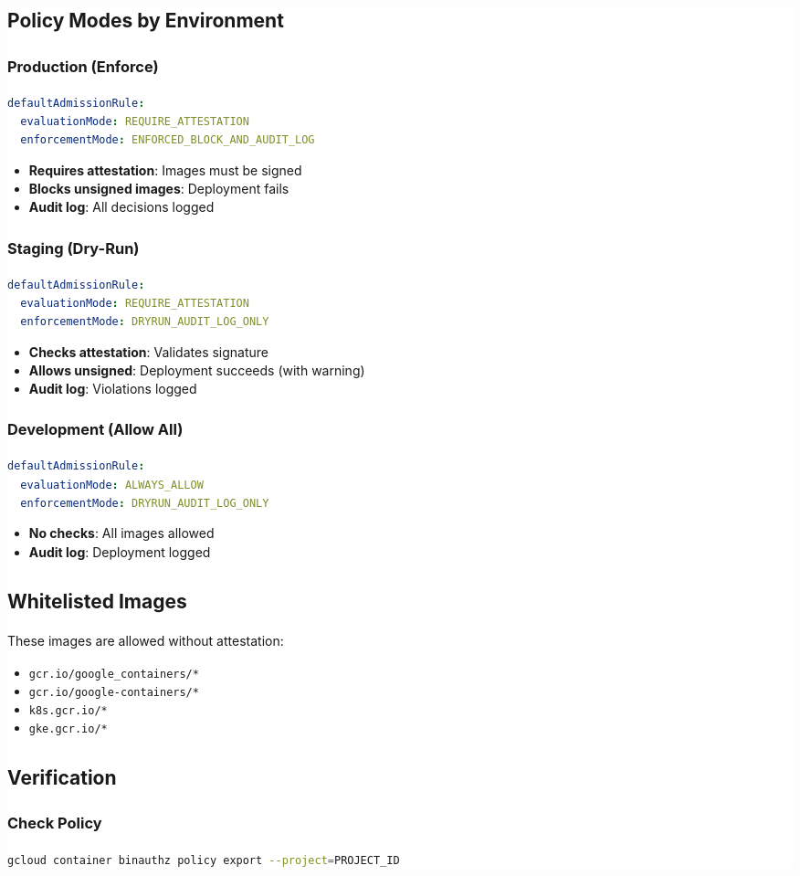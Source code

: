 ## Policy Modes by Environment

### Production (Enforce)

```yaml
defaultAdmissionRule:
  evaluationMode: REQUIRE_ATTESTATION
  enforcementMode: ENFORCED_BLOCK_AND_AUDIT_LOG
```

- **Requires attestation**: Images must be signed
- **Blocks unsigned images**: Deployment fails
- **Audit log**: All decisions logged

### Staging (Dry-Run)

```yaml
defaultAdmissionRule:
  evaluationMode: REQUIRE_ATTESTATION
  enforcementMode: DRYRUN_AUDIT_LOG_ONLY
```

- **Checks attestation**: Validates signature
- **Allows unsigned**: Deployment succeeds (with warning)
- **Audit log**: Violations logged

### Development (Allow All)

```yaml
defaultAdmissionRule:
  evaluationMode: ALWAYS_ALLOW
  enforcementMode: DRYRUN_AUDIT_LOG_ONLY
```

- **No checks**: All images allowed
- **Audit log**: Deployment logged

## Whitelisted Images

These images are allowed without attestation:
- `gcr.io/google_containers/*`
- `gcr.io/google-containers/*`
- `k8s.gcr.io/*`
- `gke.gcr.io/*`

## Verification

### Check Policy

```bash
gcloud container binauthz policy export --project=PROJECT_ID
```
